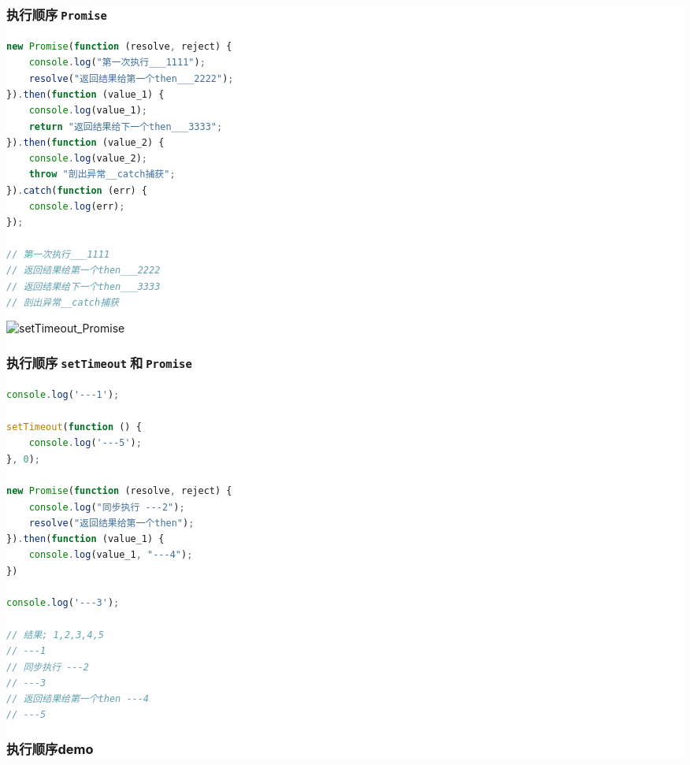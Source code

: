 ###  执行顺序 `Promise`

```javascript
new Promise(function (resolve, reject) {
    console.log("第一次执行___1111");
    resolve("返回结果给第一个then___2222");
}).then(function (value_1) {
    console.log(value_1);
    return "返回结果给下一个then___3333";
}).then(function (value_2) {
    console.log(value_2);
    throw "剖出异常__catch捕获";
}).catch(function (err) {
    console.log(err);
});

// 第一次执行___1111
// 返回结果给第一个then___2222
// 返回结果给下一个then___3333
// 剖出异常__catch捕获   
```


![setTimeout_Promise](/img/z_interview/setTimeout_Promise.png "setTimeout_Promise")

###  执行顺序 `setTimeout` 和 `Promise`

```javascript
console.log('---1');

setTimeout(function () {
    console.log('---5');
}, 0);

new Promise(function (resolve, reject) {
    console.log("同步执行 ---2");
    resolve("返回结果给第一个then");
}).then(function (value_1) {
    console.log(value_1, "---4");
})

console.log('---3');

// 结果; 1,2,3,4,5
// ---1
// 同步执行 ---2
// ---3
// 返回结果给第一个then ---4
// ---5
```

### 执行顺序demo
